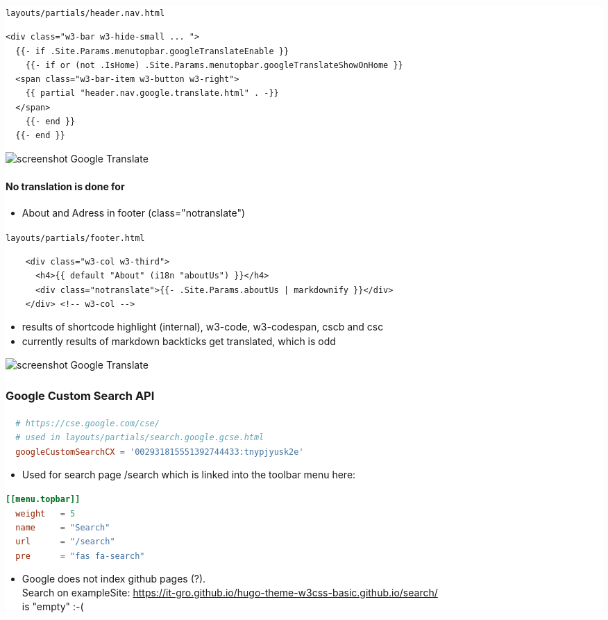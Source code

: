 
`layouts/partials/header.nav.html`
```
<div class="w3-bar w3-hide-small ... ">
  {{- if .Site.Params.menutopbar.googleTranslateEnable }}
    {{- if or (not .IsHome) .Site.Params.menutopbar.googleTranslateShowOnHome }}
  <span class="w3-bar-item w3-button w3-right">
    {{ partial "header.nav.google.translate.html" . -}}
  </span>
    {{- end }}
  {{- end }}
```

![screenshot Google Translate](https://raw.githubusercontent.com/it-gro/hugo-theme-w3css-basic/master/images/snap_306.jpg)


####  No translation is done for

* About and Adress in footer (class="notranslate")

`layouts/partials/footer.html`
```
    <div class="w3-col w3-third">
      <h4>{{ default "About" (i18n "aboutUs") }}</h4>
      <div class="notranslate">{{- .Site.Params.aboutUs | markdownify }}</div>
    </div> <!-- w3-col -->
```

* results of shortcode highlight (internal), w3-code, w3-codespan, cscb and csc
* currently results of markdown backticks get translated, which is odd

![screenshot Google Translate](https://raw.githubusercontent.com/it-gro/hugo-theme-w3css-basic/master/images/snap_307.jpg)



### Google Custom Search API

```toml
  # https://cse.google.com/cse/
  # used in layouts/partials/search.google.gcse.html
  googleCustomSearchCX = '002931815551392744433:tnypjyusk2e'
```

* Used for search page /search which is linked into the toolbar menu here:

```toml
[[menu.topbar]]
  weight   = 5
  name     = "Search"
  url      = "/search"
  pre      = "fas fa-search"
```


* Google does not index github pages (?).   
  Search on exampleSite: https://it-gro.github.io/hugo-theme-w3css-basic.github.io/search/  
  is "empty" :-(
